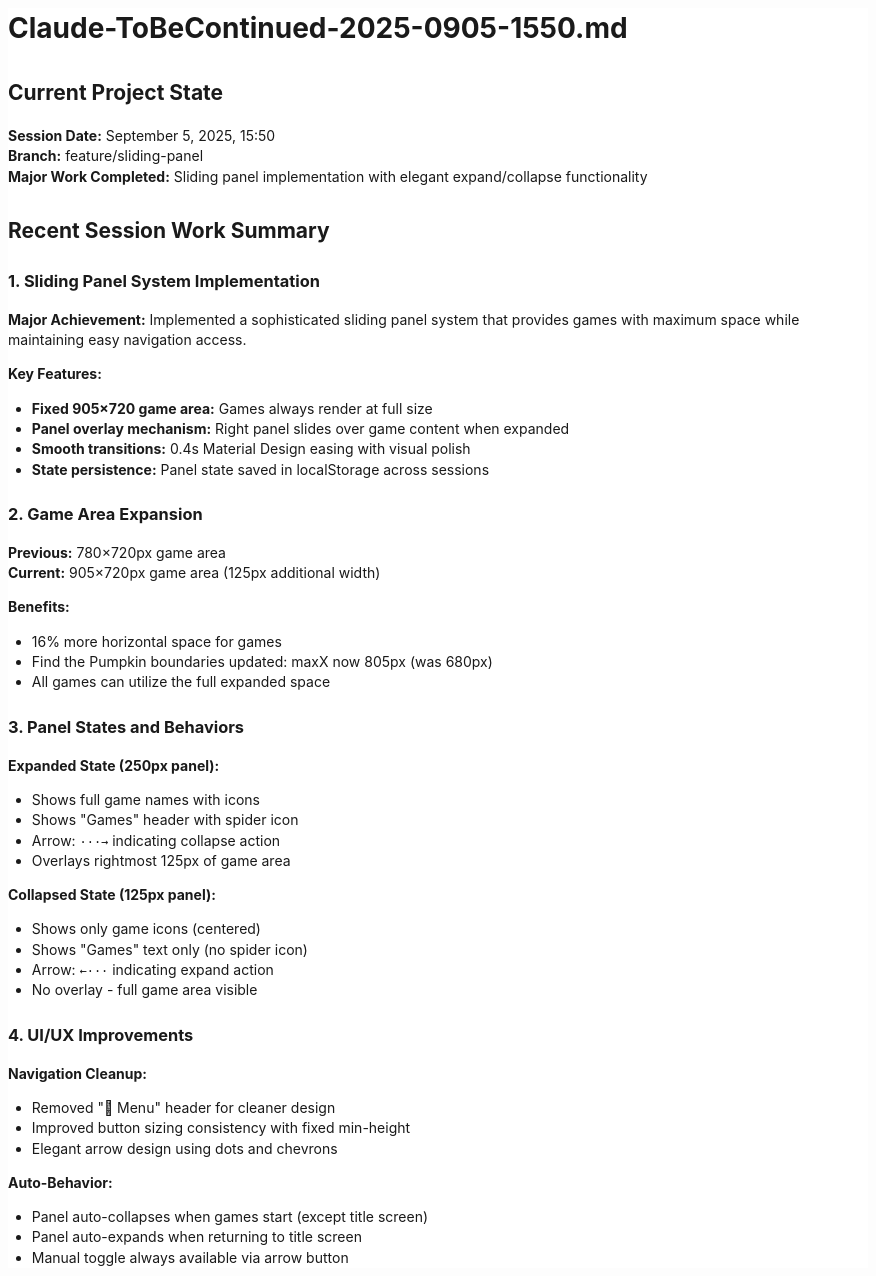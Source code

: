 # Claude-ToBeContinued-2025-0905-1550.md

## Current Project State

**Session Date:** September 5, 2025, 15:50  
**Branch:** feature/sliding-panel  
**Major Work Completed:** Sliding panel implementation with elegant expand/collapse functionality

## Recent Session Work Summary

### 1. Sliding Panel System Implementation
**Major Achievement:** Implemented a sophisticated sliding panel system that provides games with maximum space while maintaining easy navigation access.

**Key Features:**
- **Fixed 905×720 game area:** Games always render at full size
- **Panel overlay mechanism:** Right panel slides over game content when expanded
- **Smooth transitions:** 0.4s Material Design easing with visual polish
- **State persistence:** Panel state saved in localStorage across sessions

### 2. Game Area Expansion
**Previous:** 780×720px game area  
**Current:** 905×720px game area (125px additional width)

**Benefits:**
- 16% more horizontal space for games
- Find the Pumpkin boundaries updated: maxX now 805px (was 680px)
- All games can utilize the full expanded space

### 3. Panel States and Behaviors
**Expanded State (250px panel):**
- Shows full game names with icons
- Shows "Games" header with spider icon
- Arrow: `···→` indicating collapse action
- Overlays rightmost 125px of game area

**Collapsed State (125px panel):**
- Shows only game icons (centered)
- Shows "Games" text only (no spider icon)
- Arrow: `←···` indicating expand action
- No overlay - full game area visible

### 4. UI/UX Improvements
**Navigation Cleanup:**
- Removed "🦇 Menu" header for cleaner design
- Improved button sizing consistency with fixed min-height
- Elegant arrow design using dots and chevrons

**Auto-Behavior:**
- Panel auto-collapses when games start (except title screen)
- Panel auto-expands when returning to title screen
- Manual toggle always available via arrow button
